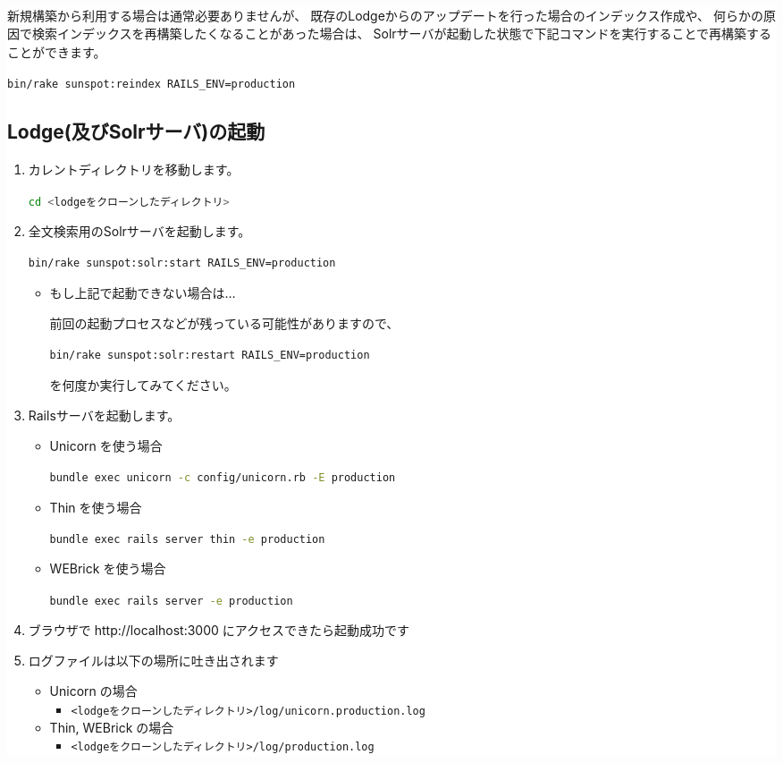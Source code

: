 新規構築から利用する場合は通常必要ありませんが、
既存のLodgeからのアップデートを行った場合のインデックス作成や、
何らかの原因で検索インデックスを再構築したくなることがあった場合は、
Solrサーバが起動した状態で下記コマンドを実行することで再構築することができます。

```bash
bin/rake sunspot:reindex RAILS_ENV=production
```

## Lodge(及びSolrサーバ)の起動

1. カレントディレクトリを移動します。
    
    ```bash
    cd <lodgeをクローンしたディレクトリ>
    ```
    
1. 全文検索用のSolrサーバを起動します。
    
    ```bash
    bin/rake sunspot:solr:start RAILS_ENV=production
    ```
    
    - もし上記で起動できない場合は…
        
        前回の起動プロセスなどが残っている可能性がありますので、
        
        ```bash
        bin/rake sunspot:solr:restart RAILS_ENV=production
        ```
        
        を何度か実行してみてください。
        
1. Railsサーバを起動します。
    * Unicorn を使う場合
        
        ```bash
        bundle exec unicorn -c config/unicorn.rb -E production
        ```
        
    * Thin を使う場合
        
        ```bash
        bundle exec rails server thin -e production
        ```
        
    * WEBrick を使う場合
        
        ```bash
        bundle exec rails server -e production
        ```
        
1. ブラウザで http://localhost:3000 にアクセスできたら起動成功です
1. ログファイルは以下の場所に吐き出されます
    * Unicorn の場合
        * `<lodgeをクローンしたディレクトリ>/log/unicorn.production.log`
    * Thin, WEBrick の場合
        * `<lodgeをクローンしたディレクトリ>/log/production.log`
